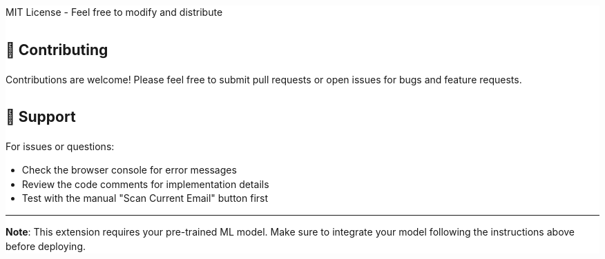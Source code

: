 MIT License - Feel free to modify and distribute

## 🤝 Contributing

Contributions are welcome! Please feel free to submit pull requests or open issues for bugs and feature requests.

## 📧 Support

For issues or questions:
- Check the browser console for error messages
- Review the code comments for implementation details
- Test with the manual "Scan Current Email" button first

---

**Note**: This extension requires your pre-trained ML model. Make sure to integrate your model following the instructions above before deploying.